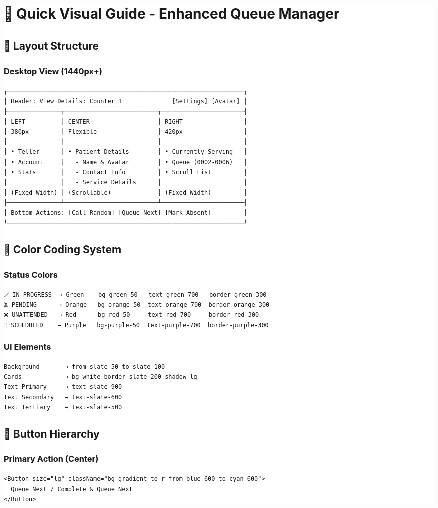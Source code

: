 # 🎨 Quick Visual Guide - Enhanced Queue Manager

## 📱 Layout Structure

### Desktop View (1440px+)
```
┌──────────────────────────────────────────────────────────────────┐
│ Header: View Details: Counter 1              [Settings] [Avatar] │
├───────────────┬──────────────────────────┬───────────────────────┤
│ LEFT          │ CENTER                   │ RIGHT                 │
│ 380px         │ Flexible                 │ 420px                 │
│               │                          │                       │
│ • Teller      │ • Patient Details        │ • Currently Serving   │
│ • Account     │   - Name & Avatar        │ • Queue (0002-0006)   │
│ • Stats       │   - Contact Info         │ • Scroll List         │
│               │   - Service Details      │                       │
│ (Fixed Width) │ (Scrollable)             │ (Fixed Width)         │
├───────────────┴──────────────────────────┴───────────────────────┤
│ Bottom Actions: [Call Random] [Queue Next] [Mark Absent]         │
└──────────────────────────────────────────────────────────────────┘
```

## 🎨 Color Coding System

### Status Colors
```
✅ IN PROGRESS  → Green    bg-green-50   text-green-700   border-green-300
⏳ PENDING      → Orange   bg-orange-50  text-orange-700  border-orange-300
❌ UNATTENDED   → Red      bg-red-50     text-red-700     border-red-300
📅 SCHEDULED    → Purple   bg-purple-50  text-purple-700  border-purple-300
```

### UI Elements
```
Background       → from-slate-50 to-slate-100
Cards            → bg-white border-slate-200 shadow-lg
Text Primary     → text-slate-900
Text Secondary   → text-slate-600
Text Tertiary    → text-slate-500
```

## 🔘 Button Hierarchy

### Primary Action (Center)
```tsx
<Button size="lg" className="bg-gradient-to-r from-blue-600 to-cyan-600">
  Queue Next / Complete & Queue Next
</Button>
```
